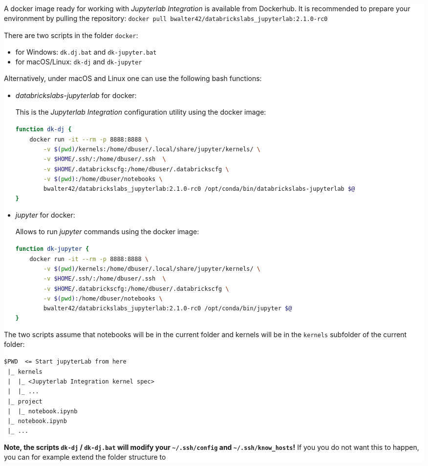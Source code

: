 A docker image ready for working with *Jupyterlab Integration* is available from Dockerhub. It is recommended to prepare your environment by pulling the repository: `docker pull bwalter42/databrickslabs_jupyterlab:2.1.0-rc0`

There are two scripts in the folder `docker`:

- for Windows: `dk.dj.bat` and `dk-jupyter.bat`
- for macOS/Linux: `dk-dj` and `dk-jupyter`

Alternatively, under macOS and Linux one can use the following bash functions:

- *databrickslabs-jupyterlab* for docker:

    This is the *Jupyterlab Integration* configuration utility using the docker image:

    ```bash
    function dk-dj {
        docker run -it --rm -p 8888:8888 \
            -v $(pwd)/kernels:/home/dbuser/.local/share/jupyter/kernels/ \
            -v $HOME/.ssh/:/home/dbuser/.ssh  \
            -v $HOME/.databrickscfg:/home/dbuser/.databrickscfg \
            -v $(pwd):/home/dbuser/notebooks \
            bwalter42/databrickslabs_jupyterlab:2.1.0-rc0 /opt/conda/bin/databrickslabs-jupyterlab $@
    }
    ```

- *jupyter* for docker:

    Allows to run *jupyter* commands using the docker image:

    ```bash
    function dk-jupyter {
        docker run -it --rm -p 8888:8888 \
            -v $(pwd)/kernels:/home/dbuser/.local/share/jupyter/kernels/ \
            -v $HOME/.ssh/:/home/dbuser/.ssh  \
            -v $HOME/.databrickscfg:/home/dbuser/.databrickscfg \
            -v $(pwd):/home/dbuser/notebooks \
            bwalter42/databrickslabs_jupyterlab:2.1.0-rc0 /opt/conda/bin/jupyter $@
    }
    ```

The two scripts assume that notebooks will be in the current folder and kernels will be in the `kernels` subfolder of the current folder:

```text
$PWD  <= Start jupyterLab from here
 |_ kernels
 |  |_ <Jupyterlab Integration kernel spec>
 |  |_ ... 
 |_ project
 |  |_ notebook.ipynb
 |_ notebook.ipynb
 |_ ...
```

**Note, the scripts `dk-dj` / `dk-dj.bat` will modify your `~/.ssh/config` and `~/.ssh/know_hosts`!**
If you you do not want this to happen, you can for example extend the folder structure to

